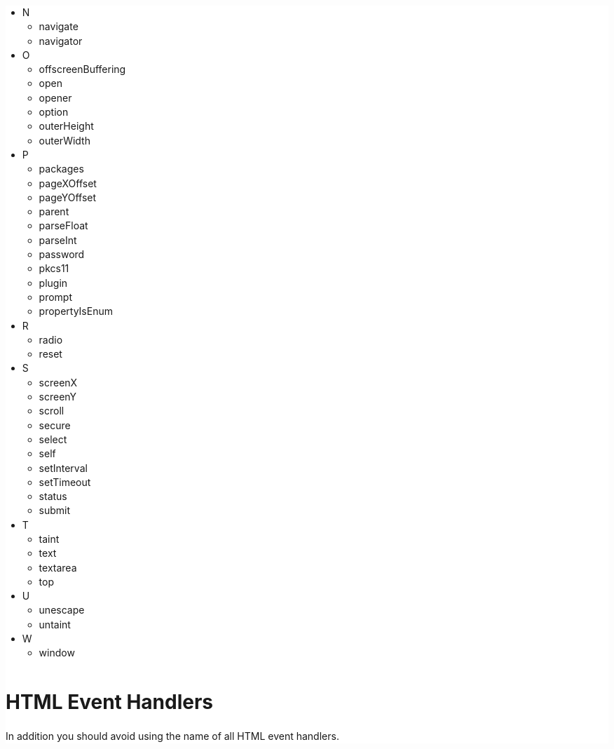- N
  - navigate	
  - navigator	
- O
  - offscreenBuffering
  - open	
  - opener	
  - option	
  - outerHeight	
  - outerWidth
- P
  - packages	
  - pageXOffset	
  - pageYOffset	
  - parent	
  - parseFloat
  - parseInt	
  - password	
  - pkcs11	
  - plugin	
  - prompt
  - propertyIsEnum	
- R
  - radio	
  - reset	
- S
  - screenX	
  - screenY
  - scroll	
  - secure	
  - select	
  - self	
  - setInterval
  - setTimeout	
  - status	
  - submit	
- T
  - taint	
  - text
  - textarea	
  - top	
- U
  - unescape	
  - untaint	
- W
  - window

# HTML Event Handlers

In addition you should avoid using the name of all HTML event handlers.
